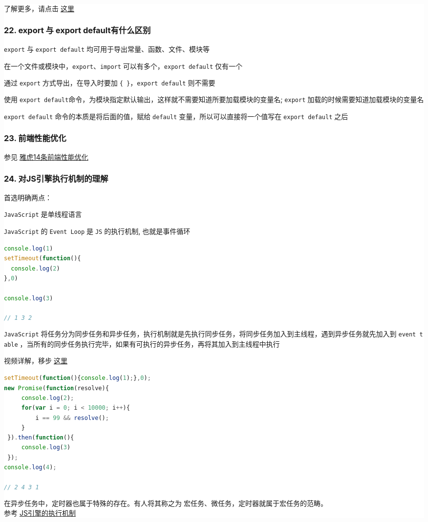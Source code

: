 了解更多，请点击 <a href="http://es6.ruanyifeng.com/#docs/async" rel="nofollow">这里</a>   

<h3 id="j22">22. export 与 export default有什么区别</h3>

`export` 与 `export default` 均可用于导出常量、函数、文件、模块等   
  
在一个文件或模块中，`export`、`import` 可以有多个，`export default` 仅有一个   
  
通过 `export` 方式导出，在导入时要加 `{ }`，`export default` 则不需要   
  
使用 `export default`命令，为模块指定默认输出，这样就不需要知道所要加载模块的变量名; `export` 加载的时候需要知道加载模块的变量名   
  
`export default` 命令的本质是将后面的值，赋给 `default` 变量，所以可以直接将一个值写在 `export default` 之后   
  

<h3 id="j23">23. 前端性能优化</h3>
参见 <a href="https://blog.csdn.net/qfkfw/article/details/7272961" rel="nofollow">雅虎14条前端性能优化</a>   

<h3 id="j24">24. 对JS引擎执行机制的理解</h3>
首选明确两点：   

`JavaScript` 是单线程语言   
  
`JavaScript` 的 `Event Loop` 是 `JS` 的执行机制, 也就是事件循环   
  

```javascript
console.log(1)
setTimeout(function(){
  console.log(2)
},0)

console.log(3)

// 1 3 2
```

`JavaScript` 将任务分为同步任务和异步任务，执行机制就是先执行同步任务，将同步任务加入到主线程，遇到异步任务就先加入到 `event table` ，当所有的同步任务执行完毕，如果有可执行的异步任务，再将其加入到主线程中执行   
  
视频详解，移步 <a href="https://vimeo.com/96425312" rel="nofollow">这里</a>   

```js
setTimeout(function(){console.log(1);},0);
new Promise(function(resolve){
     console.log(2);
     for(var i = 0; i < 10000; i++){
         i == 99 && resolve();
     }
 }).then(function(){
     console.log(3)
 });
console.log(4);

// 2 4 3 1
```

在异步任务中，定时器也属于特殊的存在。有人将其称之为 宏任务、微任务，定时器就属于宏任务的范畴。   
参考 <a href="https://segmentfault.com/a/1190000012806637" rel="nofollow">JS引擎的执行机制</a>   

